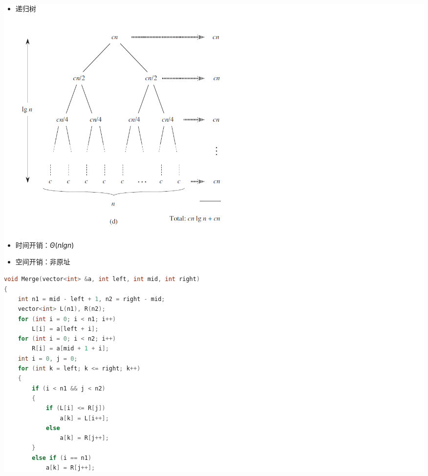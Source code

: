   - 递归树

    <img src="【算法复习】排序/合并排序3.png" alt="合并排序3" style="zoom:60%;" />

- 时间开销：$\Theta(nlgn)$

- 空间开销：非原址

```c++
void Merge(vector<int> &a, int left, int mid, int right)
{
    int n1 = mid - left + 1, n2 = right - mid;
    vector<int> L(n1), R(n2);
    for (int i = 0; i < n1; i++)
        L[i] = a[left + i];
    for (int i = 0; i < n2; i++)
        R[i] = a[mid + 1 + i];
    int i = 0, j = 0;
    for (int k = left; k <= right; k++)
    {
        if (i < n1 && j < n2)
        {
            if (L[i] <= R[j])
                a[k] = L[i++];
            else
                a[k] = R[j++];
        }
        else if (i == n1)
            a[k] = R[j++];
```